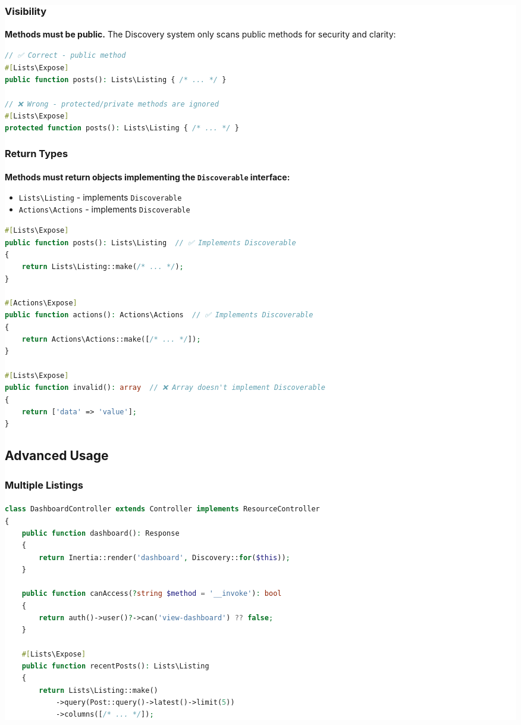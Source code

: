 ### Visibility

**Methods must be public.** The Discovery system only scans public methods for security and clarity:

```php
// ✅ Correct - public method
#[Lists\Expose]
public function posts(): Lists\Listing { /* ... */ }

// ❌ Wrong - protected/private methods are ignored
#[Lists\Expose]
protected function posts(): Lists\Listing { /* ... */ }
```

### Return Types

**Methods must return objects implementing the `Discoverable` interface:**

- `Lists\Listing` - implements `Discoverable`
- `Actions\Actions` - implements `Discoverable`

```php
#[Lists\Expose]
public function posts(): Lists\Listing  // ✅ Implements Discoverable
{
    return Lists\Listing::make(/* ... */);
}

#[Actions\Expose]
public function actions(): Actions\Actions  // ✅ Implements Discoverable
{
    return Actions\Actions::make([/* ... */]);
}

#[Lists\Expose]
public function invalid(): array  // ❌ Array doesn't implement Discoverable
{
    return ['data' => 'value'];
}
```

## Advanced Usage

### Multiple Listings

```php
class DashboardController extends Controller implements ResourceController
{
    public function dashboard(): Response
    {
        return Inertia::render('dashboard', Discovery::for($this));
    }

    public function canAccess(?string $method = '__invoke'): bool
    {
        return auth()->user()?->can('view-dashboard') ?? false;
    }

    #[Lists\Expose]
    public function recentPosts(): Lists\Listing
    {
        return Lists\Listing::make()
            ->query(Post::query()->latest()->limit(5))
            ->columns([/* ... */]);
```